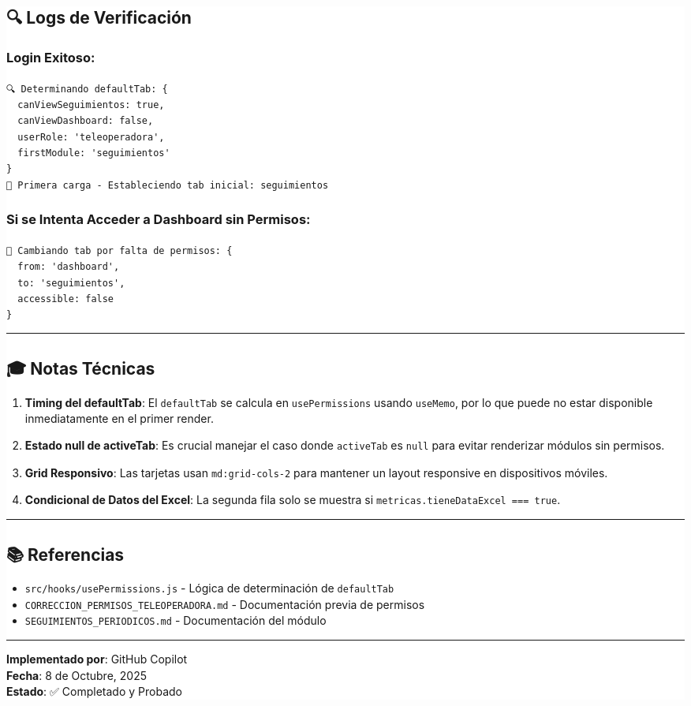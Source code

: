 
## 🔍 Logs de Verificación

### Login Exitoso:
```
🔍 Determinando defaultTab: {
  canViewSeguimientos: true,
  canViewDashboard: false,
  userRole: 'teleoperadora',
  firstModule: 'seguimientos'
}
🎯 Primera carga - Estableciendo tab inicial: seguimientos
```

### Si se Intenta Acceder a Dashboard sin Permisos:
```
🔄 Cambiando tab por falta de permisos: {
  from: 'dashboard',
  to: 'seguimientos',
  accessible: false
}
```

---

## 🎓 Notas Técnicas

1. **Timing del defaultTab**: El `defaultTab` se calcula en `usePermissions` usando `useMemo`, por lo que puede no estar disponible inmediatamente en el primer render.

2. **Estado null de activeTab**: Es crucial manejar el caso donde `activeTab` es `null` para evitar renderizar módulos sin permisos.

3. **Grid Responsivo**: Las tarjetas usan `md:grid-cols-2` para mantener un layout responsive en dispositivos móviles.

4. **Condicional de Datos del Excel**: La segunda fila solo se muestra si `metricas.tieneDataExcel === true`.

---

## 📚 Referencias

- `src/hooks/usePermissions.js` - Lógica de determinación de `defaultTab`
- `CORRECCION_PERMISOS_TELEOPERADORA.md` - Documentación previa de permisos
- `SEGUIMIENTOS_PERIODICOS.md` - Documentación del módulo

---

**Implementado por**: GitHub Copilot  
**Fecha**: 8 de Octubre, 2025  
**Estado**: ✅ Completado y Probado
